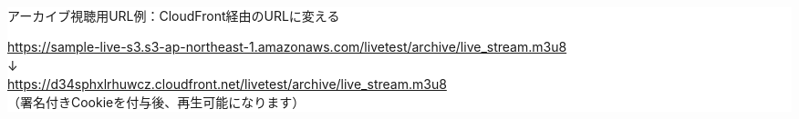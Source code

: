 アーカイブ視聴用URL例：CloudFront経由のURLに変える

https://sample-live-s3.s3-ap-northeast-1.amazonaws.com/livetest/archive/live_stream.m3u8  
↓  
https://d34sphxlrhuwcz.cloudfront.net/livetest/archive/live_stream.m3u8  
（署名付きCookieを付与後、再生可能になります）

